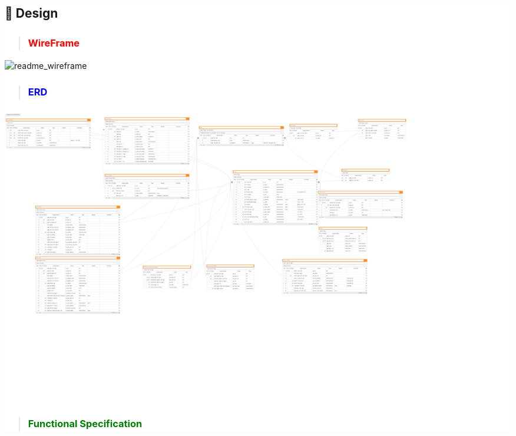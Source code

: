 

## 🧩 Design

> <h3><font color="red">WireFrame</font></h3>
>

![readme_wireframe](README.assets/readme_wireframe-1621930497931.gif)



> <h3><font color="blue">ERD</font></h3>
>

![image-20210525171541831](README.assets/image-20210525171541831.png)

> <h3><font color="green">Functional Specification</font></h3>
